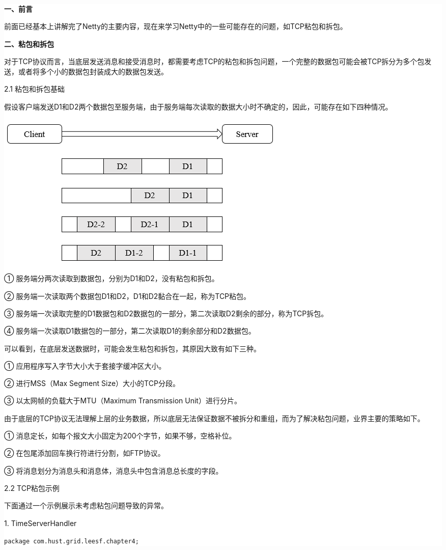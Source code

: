 **一、前言**

前面已经基本上讲解完了Netty的主要内容，现在来学习Netty中的一些可能存在的问题，如TCP粘包和拆包。

**二、粘包和拆包**

对于TCP协议而言，当底层发送消息和接受消息时，都需要考虑TCP的粘包和拆包问题，一个完整的数据包可能会被TCP拆分为多个包发送，或者将多个小的数据包封装成大的数据包发送。

2.1 粘包和拆包基础

假设客户端发送D1和D2两个数据包至服务端，由于服务端每次读取的数据大小时不确定的，因此，可能存在如下四种情况。

![](../md/img/leesf456/616953-20170623105839445-374093242.png)

① 服务端分两次读取到数据包，分别为D1和D2，没有粘包和拆包。

② 服务端一次读取两个数据包D1和D2，D1和D2黏合在一起，称为TCP粘包。

③ 服务端一次读取完整的D1数据包和D2数据包的一部分，第二次读取D2剩余的部分，称为TCP拆包。

④ 服务端一次读取D1数据包的一部分，第二次读取D1的剩余部分和D2数据包。

可以看到，在底层发送数据时，可能会发生粘包和拆包，其原因大致有如下三种。

① 应用程序写入字节大小大于套接字缓冲区大小。

② 进行MSS（Max Segment Size）大小的TCP分段。

③ 以太网帧的负载大于MTU（Maximum Transmission Unit）进行分片。

由于底层的TCP协议无法理解上层的业务数据，所以底层无法保证数据不被拆分和重组，而为了解决粘包问题，业界主要的策略如下。

① 消息定长，如每个报文大小固定为200个字节，如果不够，空格补位。

② 在包尾添加回车换行符进行分割，如FTP协议。

③ 将消息划分为消息头和消息体，消息头中包含消息总长度的字段。

2.2 TCP粘包示例

下面通过一个示例展示未考虑粘包问题导致的异常。

1\. TimeServerHandler

    
    
    package com.hust.grid.leesf.chapter4;
